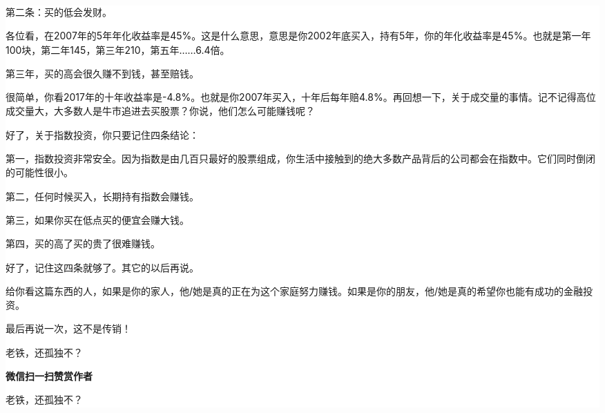 

第二条：买的低会发财。



各位看，在2007年的5年年化收益率是45%。这是什么意思，意思是你2002年底买入，持有5年，你的年化收益率是45%。也就是第一年100块，第二年145，第三年210，第五年……6.4倍。



第三年，买的高会很久赚不到钱，甚至赔钱。



很简单，你看2017年的十年收益率是-4.8%。也就是你2007年买入，十年后每年赔4.8%。再回想一下，关于成交量的事情。记不记得高位成交量大，大多数人是牛市追进去买股票？你说，他们怎么可能赚钱呢？



好了，关于指数投资，你只要记住四条结论：



第一，指数投资非常安全。因为指数是由几百只最好的股票组成，你生活中接触到的绝大多数产品背后的公司都会在指数中。它们同时倒闭的可能性很小。



第二，任何时候买入，长期持有指数会赚钱。



第三，如果你买在低点买的便宜会赚大钱。



第四，买的高了买的贵了很难赚钱。



好了，记住这四条就够了。其它的以后再说。



给你看这篇东西的人，如果是你的家人，他/她是真的正在为这个家庭努力赚钱。如果是你的朋友，他/她是真的希望你也能有成功的金融投资。



最后再说一次，这不是传销！







老铁，还孤独不？


**微信扫一扫赞赏作者**






老铁，还孤独不？









